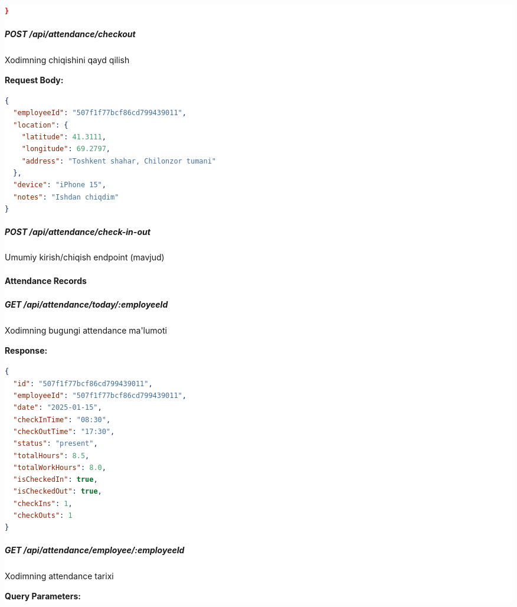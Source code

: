 ```json
}
```

##### POST /api/attendance/checkout

Xodimning chiqishini qayd qilish

**Request Body:**

```json
{
  "employeeId": "507f1f77bcf86cd799439011",
  "location": {
    "latitude": 41.3111,
    "longitude": 69.2797,
    "address": "Toshkent shahar, Chilonzor tumani"
  },
  "device": "iPhone 15",
  "notes": "Ishdan chiqdim"
}
```

##### POST /api/attendance/check-in-out

Umumiy kirish/chiqish endpoint (mavjud)

#### Attendance Records

##### GET /api/attendance/today/:employeeId

Xodimning bugungi attendance ma'lumoti

**Response:**

```json
{
  "id": "507f1f77bcf86cd799439011",
  "employeeId": "507f1f77bcf86cd799439011",
  "date": "2025-01-15",
  "checkInTime": "08:30",
  "checkOutTime": "17:30",
  "status": "present",
  "totalHours": 8.5,
  "totalWorkHours": 8.0,
  "isCheckedIn": true,
  "isCheckedOut": true,
  "checkIns": 1,
  "checkOuts": 1
}
```

##### GET /api/attendance/employee/:employeeId

Xodimning attendance tarixi

**Query Parameters:**
